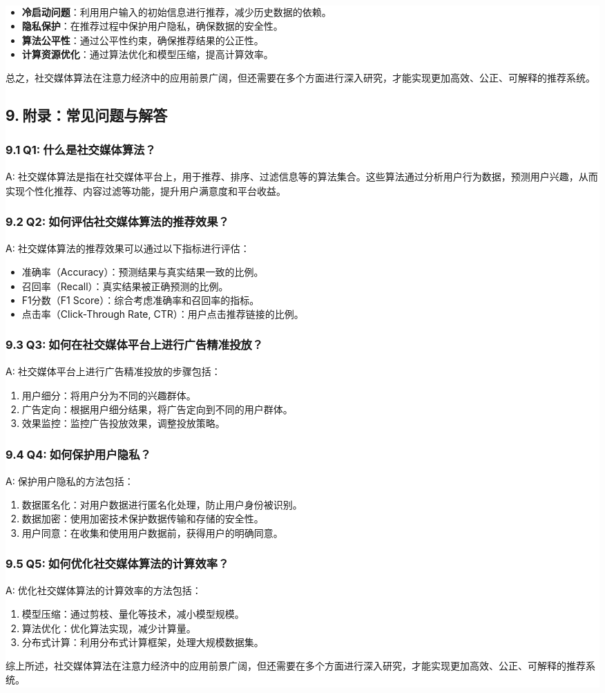 - **冷启动问题**：利用用户输入的初始信息进行推荐，减少历史数据的依赖。
- **隐私保护**：在推荐过程中保护用户隐私，确保数据的安全性。
- **算法公平性**：通过公平性约束，确保推荐结果的公正性。
- **计算资源优化**：通过算法优化和模型压缩，提高计算效率。

总之，社交媒体算法在注意力经济中的应用前景广阔，但还需要在多个方面进行深入研究，才能实现更加高效、公正、可解释的推荐系统。

## 9. 附录：常见问题与解答

### 9.1 Q1: 什么是社交媒体算法？

A: 社交媒体算法是指在社交媒体平台上，用于推荐、排序、过滤信息等的算法集合。这些算法通过分析用户行为数据，预测用户兴趣，从而实现个性化推荐、内容过滤等功能，提升用户满意度和平台收益。

### 9.2 Q2: 如何评估社交媒体算法的推荐效果？

A: 社交媒体算法的推荐效果可以通过以下指标进行评估：

- 准确率（Accuracy）：预测结果与真实结果一致的比例。
- 召回率（Recall）：真实结果被正确预测的比例。
- F1分数（F1 Score）：综合考虑准确率和召回率的指标。
- 点击率（Click-Through Rate, CTR）：用户点击推荐链接的比例。

### 9.3 Q3: 如何在社交媒体平台上进行广告精准投放？

A: 社交媒体平台上进行广告精准投放的步骤包括：

1. 用户细分：将用户分为不同的兴趣群体。
2. 广告定向：根据用户细分结果，将广告定向到不同的用户群体。
3. 效果监控：监控广告投放效果，调整投放策略。

### 9.4 Q4: 如何保护用户隐私？

A: 保护用户隐私的方法包括：

1. 数据匿名化：对用户数据进行匿名化处理，防止用户身份被识别。
2. 数据加密：使用加密技术保护数据传输和存储的安全性。
3. 用户同意：在收集和使用用户数据前，获得用户的明确同意。

### 9.5 Q5: 如何优化社交媒体算法的计算效率？

A: 优化社交媒体算法的计算效率的方法包括：

1. 模型压缩：通过剪枝、量化等技术，减小模型规模。
2. 算法优化：优化算法实现，减少计算量。
3. 分布式计算：利用分布式计算框架，处理大规模数据集。

综上所述，社交媒体算法在注意力经济中的应用前景广阔，但还需要在多个方面进行深入研究，才能实现更加高效、公正、可解释的推荐系统。

